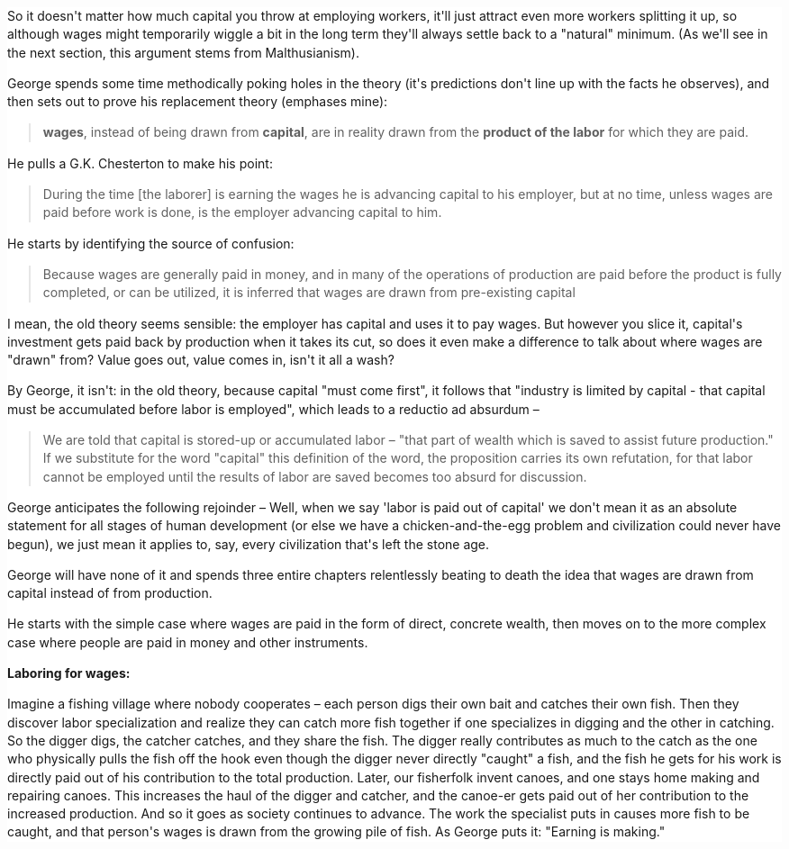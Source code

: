 So it doesn't matter how much capital you throw at employing workers, it'll just attract even more workers splitting it up, so although wages might temporarily wiggle a bit in the long term they'll always settle back to a "natural" minimum. (As we'll see in the next section, this argument stems from Malthusianism).

George spends some time methodically poking holes in the theory (it's predictions don't line up with the facts he observes), and then sets out to prove his replacement theory (emphases mine):

> **wages**, instead of being drawn from **capital**, are in reality drawn from the **product of the labor** for which they are paid.

He pulls a G.K. Chesterton to make his point:

> During the time \[the laborer\] is earning the wages he is advancing capital to his employer, but at no time, unless wages are paid before work is done, is the employer advancing capital to him.

He starts by identifying the source of confusion:

> Because wages are generally paid in money, and in many of the operations of production are paid before the product is fully completed, or can be utilized, it is inferred that wages are drawn from pre-existing capital

I mean, the old theory seems sensible: the employer has capital and uses it to pay wages. But however you slice it, capital's investment gets paid back by production when it takes its cut, so does it even make a difference to talk about where wages are "drawn" from? Value goes out, value comes in, isn't it all a wash?

By George, it isn't: in the old theory, because capital "must come first", it follows that "industry is limited by capital - that capital must be accumulated before labor is employed", which leads to a reductio ad absurdum –

> We are told that capital is stored-up or accumulated labor – "that part of wealth which is saved to assist future production." If we substitute for the word "capital" this definition of the word, the proposition carries its own refutation, for that labor cannot be employed until the results of labor are saved becomes too absurd for discussion.

George anticipates the following rejoinder – Well, when we say 'labor is paid out of capital' we don't mean it as an absolute statement for all stages of human development (or else we have a chicken-and-the-egg problem and civilization could never have begun), we just mean it applies to, say, every civilization that's left the stone age.

George will have none of it and spends three entire chapters relentlessly beating to death the idea that wages are drawn from capital instead of from production.

He starts with the simple case where wages are paid in the form of direct, concrete wealth, then moves on to the more complex case where people are paid in money and other instruments.

**Laboring for wages:**

Imagine a fishing village where nobody cooperates – each person digs their own bait and catches their own fish. Then they discover labor specialization and realize they can catch more fish together if one specializes in digging and the other in catching. So the digger digs, the catcher catches, and they share the fish. The digger really contributes as much to the catch as the one who physically pulls the fish off the hook even though the digger never directly "caught" a fish, and the fish he gets for his work is directly paid out of his contribution to the total production. Later, our fisherfolk invent canoes, and one stays home making and repairing canoes. This increases the haul of the digger and catcher, and the canoe-er gets paid out of her contribution to the increased production. And so it goes as society continues to advance. The work the specialist puts in causes more fish to be caught, and that person's wages is drawn from the growing pile of fish. As George puts it: "Earning is making."
